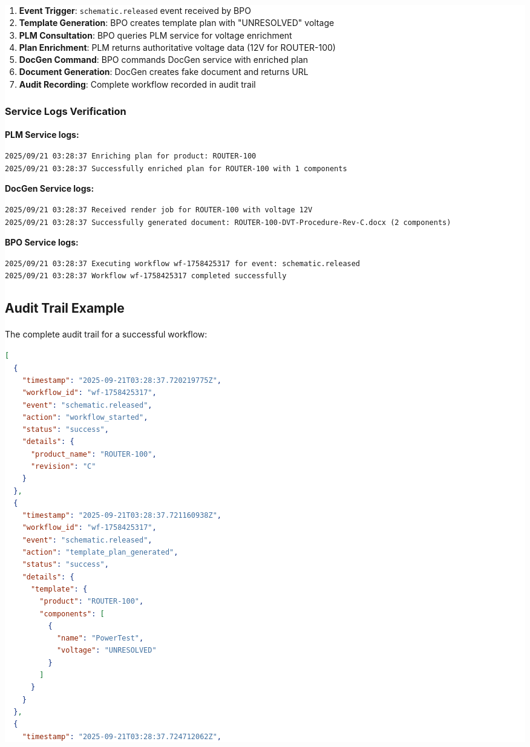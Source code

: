 1. **Event Trigger**: `schematic.released` event received by BPO
2. **Template Generation**: BPO creates template plan with "UNRESOLVED" voltage
3. **PLM Consultation**: BPO queries PLM service for voltage enrichment
4. **Plan Enrichment**: PLM returns authoritative voltage data (12V for ROUTER-100)
5. **DocGen Command**: BPO commands DocGen service with enriched plan
6. **Document Generation**: DocGen creates fake document and returns URL
7. **Audit Recording**: Complete workflow recorded in audit trail

### Service Logs Verification

**PLM Service logs:**
```
2025/09/21 03:28:37 Enriching plan for product: ROUTER-100
2025/09/21 03:28:37 Successfully enriched plan for ROUTER-100 with 1 components
```

**DocGen Service logs:**
```
2025/09/21 03:28:37 Received render job for ROUTER-100 with voltage 12V
2025/09/21 03:28:37 Successfully generated document: ROUTER-100-DVT-Procedure-Rev-C.docx (2 components)
```

**BPO Service logs:**
```
2025/09/21 03:28:37 Executing workflow wf-1758425317 for event: schematic.released
2025/09/21 03:28:37 Workflow wf-1758425317 completed successfully
```

## Audit Trail Example

The complete audit trail for a successful workflow:

```json
[
  {
    "timestamp": "2025-09-21T03:28:37.720219775Z",
    "workflow_id": "wf-1758425317",
    "event": "schematic.released",
    "action": "workflow_started",
    "status": "success",
    "details": {
      "product_name": "ROUTER-100",
      "revision": "C"
    }
  },
  {
    "timestamp": "2025-09-21T03:28:37.721160938Z",
    "workflow_id": "wf-1758425317",
    "event": "schematic.released",
    "action": "template_plan_generated",
    "status": "success",
    "details": {
      "template": {
        "product": "ROUTER-100",
        "components": [
          {
            "name": "PowerTest",
            "voltage": "UNRESOLVED"
          }
        ]
      }
    }
  },
  {
    "timestamp": "2025-09-21T03:28:37.724712062Z",
```